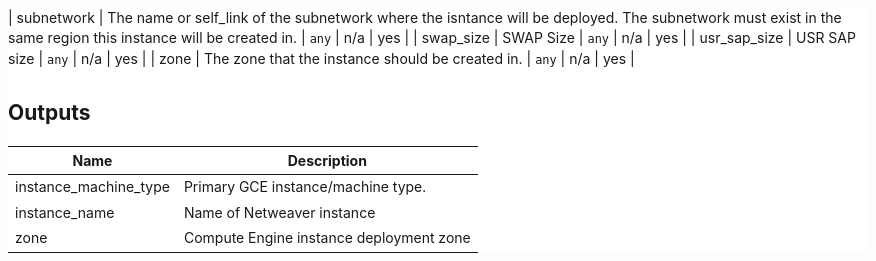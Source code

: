 | subnetwork | The name or self\_link of the subnetwork where the isntance will be deployed. The subnetwork must exist in the same region this instance will be created in. | `any` | n/a | yes |
| swap\_size | SWAP Size | `any` | n/a | yes |
| usr\_sap\_size | USR SAP size | `any` | n/a | yes |
| zone | The zone that the instance should be created in. | `any` | n/a | yes |

## Outputs

| Name | Description |
|------|-------------|
| instance\_machine\_type | Primary GCE instance/machine type. |
| instance\_name | Name of Netweaver instance |
| zone | Compute Engine instance deployment zone |

[^]: (autogen_docs_end)


[^]: (autogen_docs_start)